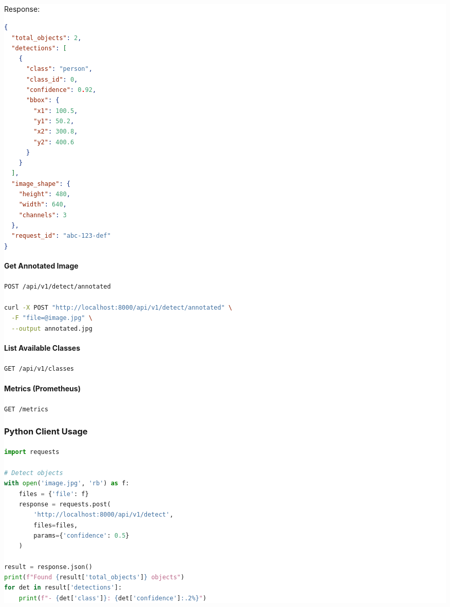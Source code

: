 Response:
```json
{
  "total_objects": 2,
  "detections": [
    {
      "class": "person",
      "class_id": 0,
      "confidence": 0.92,
      "bbox": {
        "x1": 100.5,
        "y1": 50.2,
        "x2": 300.8,
        "y2": 400.6
      }
    }
  ],
  "image_shape": {
    "height": 480,
    "width": 640,
    "channels": 3
  },
  "request_id": "abc-123-def"
}
```

#### Get Annotated Image
```bash
POST /api/v1/detect/annotated

curl -X POST "http://localhost:8000/api/v1/detect/annotated" \
  -F "file=@image.jpg" \
  --output annotated.jpg
```

#### List Available Classes
```bash
GET /api/v1/classes
```

#### Metrics (Prometheus)
```bash
GET /metrics
```

### Python Client Usage

```python
import requests

# Detect objects
with open('image.jpg', 'rb') as f:
    files = {'file': f}
    response = requests.post(
        'http://localhost:8000/api/v1/detect',
        files=files,
        params={'confidence': 0.5}
    )
    
result = response.json()
print(f"Found {result['total_objects']} objects")
for det in result['detections']:
    print(f"- {det['class']}: {det['confidence']:.2%}")
```
